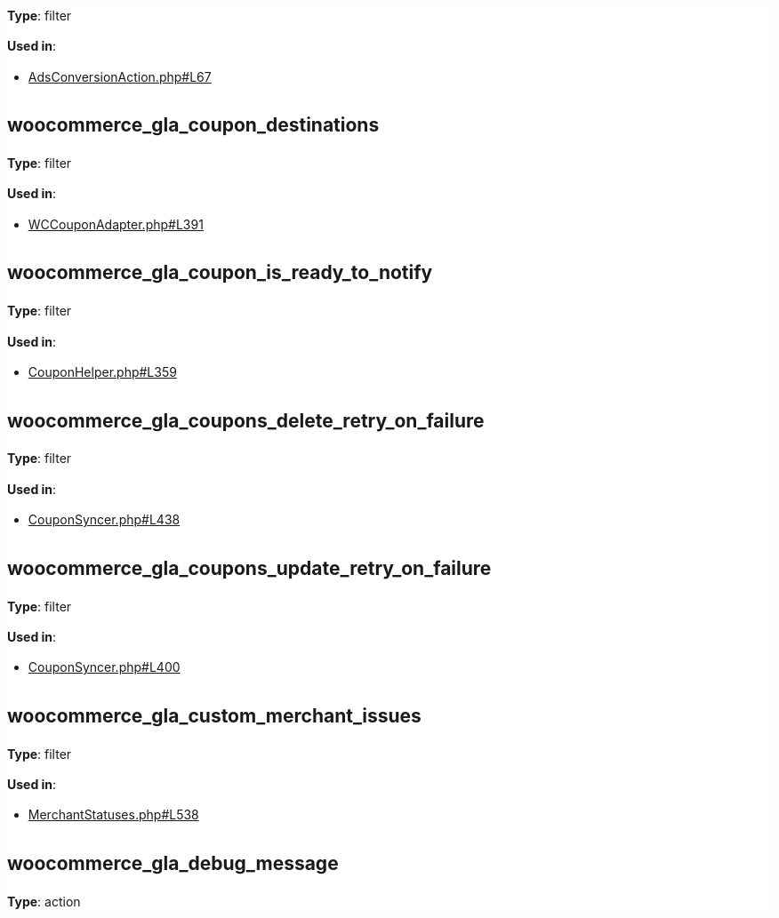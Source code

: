 **Type**: filter

**Used in**:

- [AdsConversionAction.php#L67](https://github.com/woocommerce/google-listings-and-ads/blob/5dc1a012c9f2175c377eefdd4df43ff75c600d7f/src/API/Google/AdsConversionAction.php#L67)

## woocommerce_gla_coupon_destinations

**Type**: filter

**Used in**:

- [WCCouponAdapter.php#L391](https://github.com/woocommerce/google-listings-and-ads/blob/5dc1a012c9f2175c377eefdd4df43ff75c600d7f/src/Coupon/WCCouponAdapter.php#L391)

## woocommerce_gla_coupon_is_ready_to_notify

**Type**: filter

**Used in**:

- [CouponHelper.php#L359](https://github.com/woocommerce/google-listings-and-ads/blob/5dc1a012c9f2175c377eefdd4df43ff75c600d7f/src/Coupon/CouponHelper.php#L359)

## woocommerce_gla_coupons_delete_retry_on_failure

**Type**: filter

**Used in**:

- [CouponSyncer.php#L438](https://github.com/woocommerce/google-listings-and-ads/blob/5dc1a012c9f2175c377eefdd4df43ff75c600d7f/src/Coupon/CouponSyncer.php#L438)

## woocommerce_gla_coupons_update_retry_on_failure

**Type**: filter

**Used in**:

- [CouponSyncer.php#L400](https://github.com/woocommerce/google-listings-and-ads/blob/5dc1a012c9f2175c377eefdd4df43ff75c600d7f/src/Coupon/CouponSyncer.php#L400)

## woocommerce_gla_custom_merchant_issues

**Type**: filter

**Used in**:

- [MerchantStatuses.php#L538](https://github.com/woocommerce/google-listings-and-ads/blob/5dc1a012c9f2175c377eefdd4df43ff75c600d7f/src/MerchantCenter/MerchantStatuses.php#L538)

## woocommerce_gla_debug_message

**Type**: action
